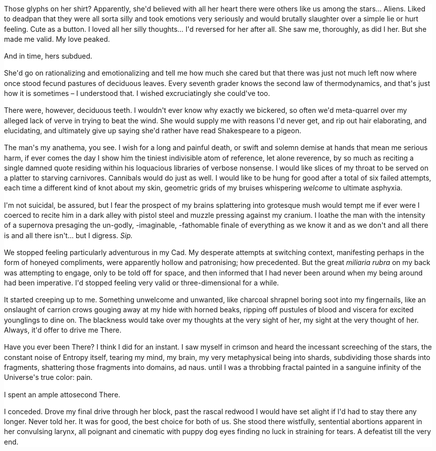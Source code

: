 Those glyphs on her shirt? Apparently, she'd believed with all her heart there were others like us among the stars… Aliens. Liked to deadpan that they were all sorta silly and took emotions very seriously and would brutally slaughter over a simple lie or hurt feeling. Cute as a button. I loved all her silly thoughts… I'd reversed for her after all. She saw me, thoroughly, as did I her. But she made me valid. My love peaked.

And in time, hers subdued. 

She'd go on rationalizing and emotionalizing and tell me how much she cared but that there was just not much left now where once stood fecund pastures of deciduous leaves. Every seventh grader knows the second law of thermodynamics, and that's just how it is sometimes – I understood that. I wished excruciatingly she could've too. 

There were, however, deciduous teeth. I wouldn't ever know why exactly we bickered, so often we'd meta-quarrel over my alleged lack of verve in trying to beat the wind. She would supply me with reasons I'd never get, and rip out hair elaborating, and elucidating, and ultimately give up saying she'd rather have read Shakespeare to a pigeon. 

The man's my anathema, you see. I wish for a long and painful death, or swift and solemn demise at hands that mean me serious harm, if ever comes the day I show him the tiniest indivisible atom of reference, let alone reverence, by so much as reciting a single damned quote residing within his loquacious libraries of verbose nonsense. I would like slices of my throat to be served on a platter to starving carnivores. Cannibals would do just as well. I would like to be hung for good after a total of six failed attempts, each time a different kind of knot about my skin, geometric grids of my bruises whispering *welcome* to ultimate asphyxia.

I'm not suicidal, be assured, but I fear the prospect of my brains splattering into grotesque mush would tempt me if ever were I coerced to recite him in a dark alley with pistol steel and muzzle pressing against my cranium. I loathe the man with the intensity of a supernova presaging the un-godly, \-imaginable, \-fathomable finale of everything as we know it and as we don't and all there is and all there isn't... but I digress. *Sip.*

We stopped feeling particularly adventurous in my Cad. My desperate attempts at switching context, manifesting perhaps in the form of honeyed compliments, were apparently hollow and patronising; how precedented. But the great *miliaria rubra* on my back was attempting to engage, only to be told off for space, and then informed that I had never been around when my being around had been imperative. I'd stopped feeling very valid or three-dimensional for a while.

It started creeping up to me. Something unwelcome and unwanted, like charcoal shrapnel boring soot into my fingernails, like an onslaught of carrion crows gouging away at my hide with horned beaks, ripping off pustules of blood and viscera for excited younglings to dine on. The blackness would take over my thoughts at the very sight of her, my sight at the very thought of her. Always, it'd offer to drive me There.

Have you ever been There? I think I did for an instant. I saw myself in crimson and heard the incessant screeching of the stars, the constant noise of Entropy itself, tearing my mind, my brain, my very metaphysical being into shards, subdividing those shards into fragments, shattering those fragments into domains, ad naus. until I was a throbbing fractal painted in a sanguine infinity of the Universe's true color: pain.

I spent an ample attosecond There.

I conceded. Drove my final drive through her block, past the rascal redwood I would have set alight if I'd had to stay there any longer. Never told her. It was for good, the best choice for both of us. She stood there wistfully, sentential abortions apparent in her convulsing larynx, all poignant and cinematic with puppy dog eyes finding no luck in straining for tears. A defeatist till the very end.
